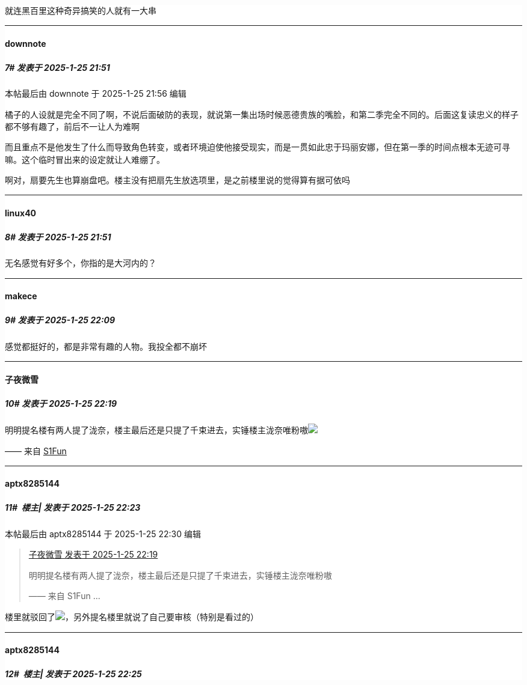 就连黑百里这种奇异搞笑的人就有一大串

*****

####  downnote  
##### 7#       发表于 2025-1-25 21:51

 本帖最后由 downnote 于 2025-1-25 21:56 编辑 

橘子的人设就是完全不同了啊，不说后面破防的表现，就说第一集出场时候恶德贵族的嘴脸，和第二季完全不同的。后面这复读忠义的样子都不够有趣了，前后不一让人为难啊

而且重点不是他发生了什么而导致角色转变，或者环境迫使他接受现实，而是一贯如此忠于玛丽安娜，但在第一季的时间点根本无迹可寻嘛。这个临时冒出来的设定就让人难绷了。

啊对，扇要先生也算崩盘吧。楼主没有把扇先生放选项里，是之前楼里说的觉得算有据可依吗

*****

####  linux40  
##### 8#       发表于 2025-1-25 21:51

无名感觉有好多个，你指的是大河内的？

*****

####  makece  
##### 9#       发表于 2025-1-25 22:09

感觉都挺好的，都是非常有趣的人物。我投全都不崩坏

*****

####  子夜微雪  
##### 10#       发表于 2025-1-25 22:19

明明提名楼有两人提了泷奈，楼主最后还是只提了千束进去，实锤楼主泷奈唯粉嗷<img src="https://static.saraba1st.com/image/smiley/face2017/037.png" referrerpolicy="no-referrer">

—— 来自 [S1Fun](https://s1fun.koalcat.com)

*****

####  aptx8285144  
##### 11#         楼主| 发表于 2025-1-25 22:23

 本帖最后由 aptx8285144 于 2025-1-25 22:30 编辑 
<blockquote><a href="httphttps://bbs.saraba1st.com/2b/forum.php?mod=redirect&amp;goto=findpost&amp;pid=67277284&amp;ptid=2244185" target="_blank">子夜微雪 发表于 2025-1-25 22:19</a>

明明提名楼有两人提了泷奈，楼主最后还是只提了千束进去，实锤楼主泷奈唯粉嗷

—— 来自 S1Fun ...</blockquote>
楼里就驳回了<img src="https://static.saraba1st.com/image/smiley/face2017/037.png" referrerpolicy="no-referrer">，另外提名楼里就说了自己要审核（特别是看过的）

*****

####  aptx8285144  
##### 12#         楼主| 发表于 2025-1-25 22:25
